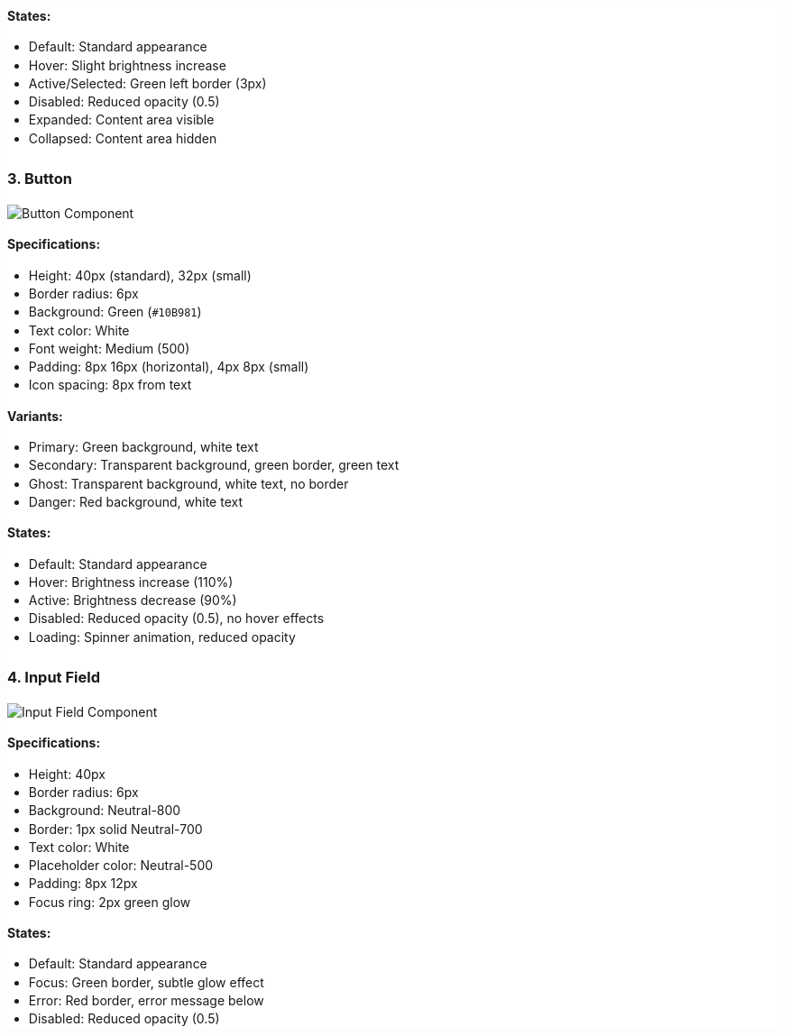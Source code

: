 **States:**
- Default: Standard appearance
- Hover: Slight brightness increase
- Active/Selected: Green left border (3px)
- Disabled: Reduced opacity (0.5)
- Expanded: Content area visible
- Collapsed: Content area hidden

### 3. Button

![Button Component](https://placeholder.com/button)

**Specifications:**
- Height: 40px (standard), 32px (small)
- Border radius: 6px
- Background: Green (`#10B981`)
- Text color: White
- Font weight: Medium (500)
- Padding: 8px 16px (horizontal), 4px 8px (small)
- Icon spacing: 8px from text

**Variants:**
- Primary: Green background, white text
- Secondary: Transparent background, green border, green text
- Ghost: Transparent background, white text, no border
- Danger: Red background, white text

**States:**
- Default: Standard appearance
- Hover: Brightness increase (110%)
- Active: Brightness decrease (90%)
- Disabled: Reduced opacity (0.5), no hover effects
- Loading: Spinner animation, reduced opacity

### 4. Input Field

![Input Field Component](https://placeholder.com/input)

**Specifications:**
- Height: 40px
- Border radius: 6px
- Background: Neutral-800
- Border: 1px solid Neutral-700
- Text color: White
- Placeholder color: Neutral-500
- Padding: 8px 12px
- Focus ring: 2px green glow

**States:**
- Default: Standard appearance
- Focus: Green border, subtle glow effect
- Error: Red border, error message below
- Disabled: Reduced opacity (0.5)

